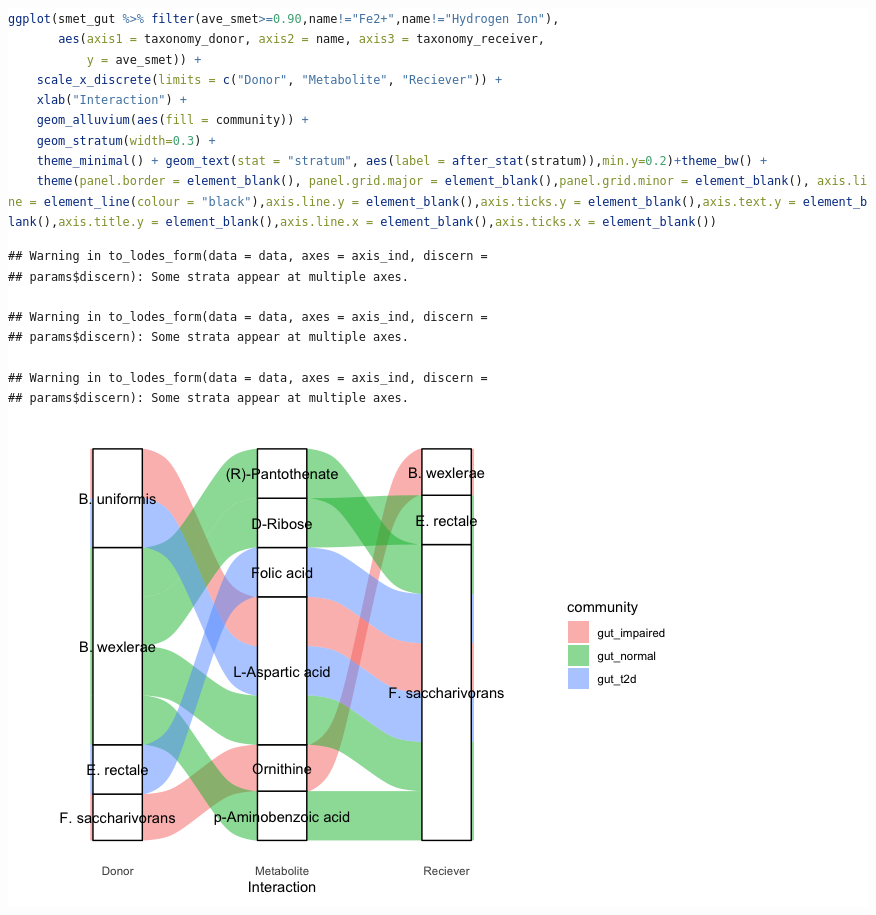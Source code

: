 ``` r
ggplot(smet_gut %>% filter(ave_smet>=0.90,name!="Fe2+",name!="Hydrogen Ion"),
       aes(axis1 = taxonomy_donor, axis2 = name, axis3 = taxonomy_receiver,
           y = ave_smet)) +
    scale_x_discrete(limits = c("Donor", "Metabolite", "Reciever")) +
    xlab("Interaction") +
    geom_alluvium(aes(fill = community)) +
    geom_stratum(width=0.3) +
    theme_minimal() + geom_text(stat = "stratum", aes(label = after_stat(stratum)),min.y=0.2)+theme_bw() + 
    theme(panel.border = element_blank(), panel.grid.major = element_blank(),panel.grid.minor = element_blank(), axis.line = element_line(colour = "black"),axis.line.y = element_blank(),axis.ticks.y = element_blank(),axis.text.y = element_blank(),axis.title.y = element_blank(),axis.line.x = element_blank(),axis.ticks.x = element_blank())
```

    ## Warning in to_lodes_form(data = data, axes = axis_ind, discern =
    ## params$discern): Some strata appear at multiple axes.

    ## Warning in to_lodes_form(data = data, axes = axis_ind, discern =
    ## params$discern): Some strata appear at multiple axes.

    ## Warning in to_lodes_form(data = data, axes = axis_ind, discern =
    ## params$discern): Some strata appear at multiple axes.

![](4.plot_smetana_detailed_interactions_files/figure-gfm/gut_interactions_all_90_nofe2-1.png)
